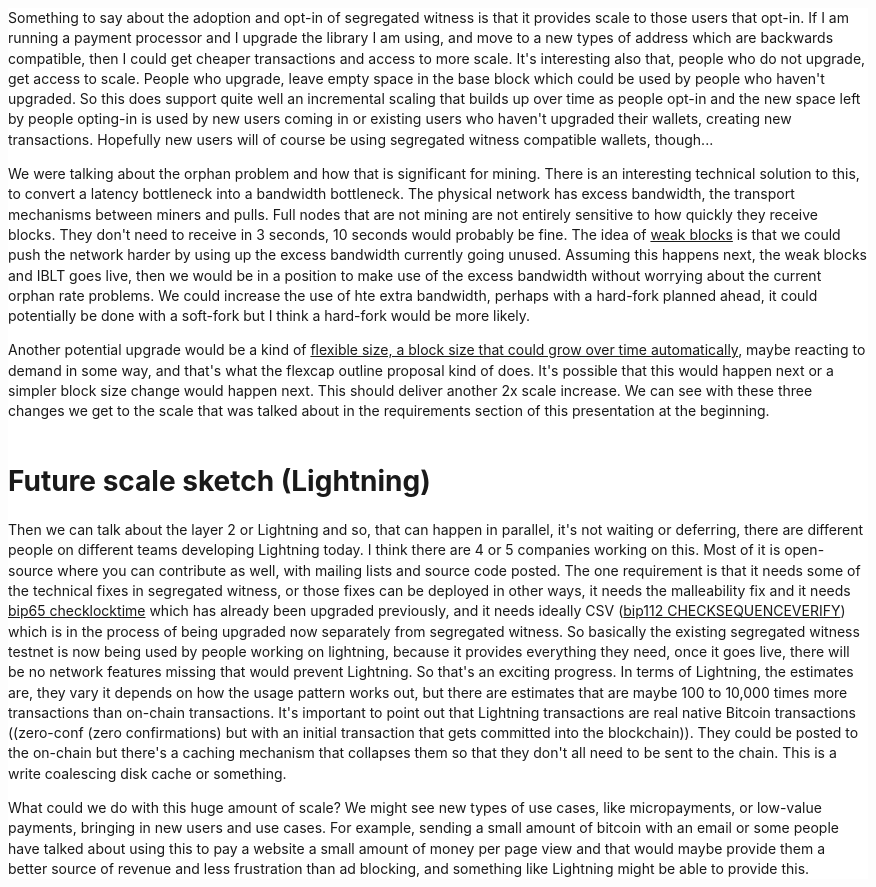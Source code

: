 Something to say about the adoption and opt-in of segregated witness is that it provides scale to those users that opt-in. If I am running a payment processor and I upgrade the library I am using, and move to a new types of address which are backwards compatible, then I could get cheaper transactions and access to more scale. It's interesting also that, people who do not upgrade, get access to scale. People who upgrade, leave empty space in the base block which could be used by people who haven't upgraded. So this does support quite well an incremental scaling that builds up over time as people opt-in and the new space left by people opting-in is used by new users coming in or existing users who haven't upgraded their wallets, creating new transactions. Hopefully new users will of course be using segregated witness compatible wallets, though...

We were talking about the orphan problem and how that is significant for mining. There is an interesting technical solution to this, to convert a latency bottleneck into a bandwidth bottleneck. The physical network has excess bandwidth, the transport mechanisms between miners and pulls. Full nodes that are not mining are not entirely sensitive to how quickly they receive blocks. They don't need to receive in 3 seconds, 10 seconds would probably be fine. The idea of [weak blocks](http://diyhpl.us/wiki/transcripts/scalingbitcoin/hong-kong/invertible-bloom-lookup-tables-and-weak-block-propagation-performance/) is that we could push the network harder by using up the excess bandwidth currently going unused. Assuming this happens next, the weak blocks and IBLT goes live, then we would be in a position to make use of the excess bandwidth without worrying about the current orphan rate problems. We could increase the use of hte extra bandwidth, perhaps with a hard-fork planned ahead, it could potentially be done with a soft-fork but I think a hard-fork would be more likely.

Another potential upgrade would be a kind of [flexible size, a block size that could grow over time automatically](http://diyhpl.us/wiki/transcripts/scalingbitcoin/hong-kong/a-flexible-limit-trading-subsidy-for-larger-blocks/), maybe reacting to demand in some way, and that's what the flexcap outline proposal kind of does. It's possible that this would happen next or a simpler block size change would happen next. This should deliver another 2x scale increase. We can see with these three changes we get to the scale that was talked about in the requirements section of this presentation at the beginning.

# Future scale sketch (Lightning)

Then we can talk about the layer 2 or Lightning and so, that can happen in parallel, it's not waiting or deferring, there are different people on different teams developing Lightning today. I think there are 4 or 5 companies working on this. Most of it is open-source where you can contribute as well, with mailing lists and source code posted. The one requirement is that it needs some of the technical fixes in segregated witness, or those fixes can be deployed in other ways, it needs the malleability fix and it needs [bip65 checklocktime](https://github.com/bitcoin/bips/blob/master/bip-0065.mediawiki) which has already been upgraded previously, and it needs ideally CSV ([bip112 CHECKSEQUENCEVERIFY](https://github.com/bitcoin/bips/blob/master/bip-0112.mediawiki)) which is in the process of being upgraded now separately from segregated witness. So basically the existing segregated witness testnet is now being used by people working on lightning, because it provides everything they need, once it goes live, there will be no network features missing that would prevent Lightning. So that's an exciting progress. In terms of Lightning, the estimates are, they vary it depends on how the usage pattern works out, but there are estimates that are maybe 100 to 10,000 times more transactions than on-chain transactions. It's important to point out that Lightning transactions are real native Bitcoin transactions ((zero-conf (zero confirmations) but with an initial transaction that gets committed into the blockchain)). They could be posted to the on-chain but there's a caching mechanism that collapses them so that they don't all need to be sent to the chain. This is a write coalescing disk cache or something.

What could we do with this huge amount of scale? We might see new types of use cases, like micropayments, or low-value payments, bringing in new users and use cases. For example, sending a small amount of bitcoin with an email or some people have talked about using this to pay a website a small amount of money per page view and that would maybe provide them a better source of revenue and less frustration than ad blocking, and something like Lightning might be able to provide this.
